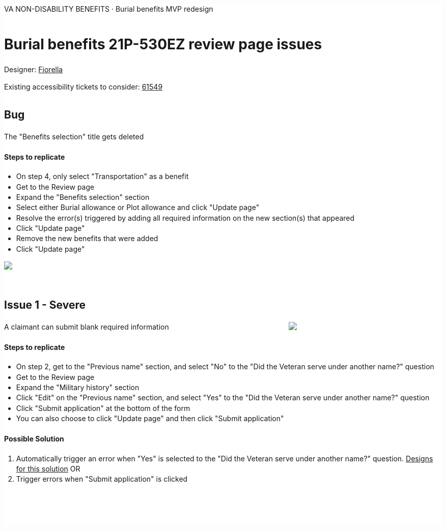 VA NON-DISABILITY BENEFITS · Burial benefits MVP redesign

# Burial benefits 21P-530EZ review page issues

Designer: [Fiorella](https://github.com/fiorella-io)

Existing accessibility tickets to consider: [61549](https://github.com/department-of-veterans-affairs/va.gov-team/issues/61549)

## Bug
The "Benefits selection" title gets deleted

#### Steps to replicate
- On step 4, only select "Transportation" as a benefit
- Get to the Review page
- Expand the "Benefits selection" section
- Select either Burial allowance or Plot allowance and click "Update page"
- Resolve the error(s) triggered by adding all required information on the new section(s) that appeared
- Click "Update page"
- Remove the new benefits that were added
- Click "Update page"
<img src="https://github.com/department-of-veterans-affairs/va.gov-team/assets/91498500/11b6831f-1a14-463d-9998-2f0b8fb57685" width="80%">
<br><br>



## Issue 1 - Severe
<img src="https://github.com/department-of-veterans-affairs/va.gov-team/assets/91498500/bc5bf2b8-dcf4-44db-a707-a7ed8ef7ebae" width="35%" align="right">

A claimant can submit blank required information


#### Steps to replicate
- On step 2, get to the "Previous name" section, and select "No" to the "Did the Veteran serve under another name?" question
- Get to the Review page
- Expand the "Military history" section
- Click "Edit" on the "Previous name" section, and select "Yes" to the "Did the Veteran serve under another name?" question
- Click "Submit application" at the bottom of the form
- You can also choose to click "Update page" and then click "Submit application"

#### Possible Solution
1) Automatically trigger an error when "Yes" is selected to the "Did the Veteran serve under another name?" question. [Designs for this solution](https://www.sketch.com/s/de782a35-e147-4c32-a2a8-ba53071ec8e7/a/mP0x9bg) OR
2) Trigger errors when "Submit application" is clicked
<br><br><br><br><br>

